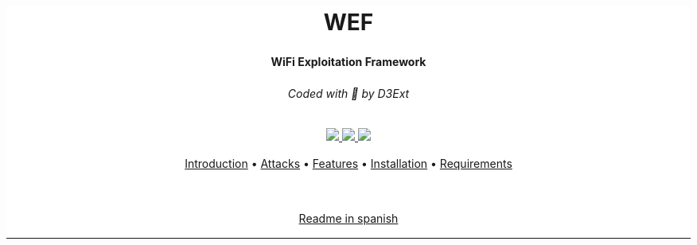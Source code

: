 <p align="center">
  <h1 align="center">WEF</h1>
  <h4 align="center">WiFi Exploitation Framework</h4>
  <h6 align="center">Coded with 💙 by D3Ext</h6>
</p>

<p align="center">

  <a href="https://opensource.org/licenses/MIT">
    <img src="https://img.shields.io/badge/license-MIT-_red.svg">
  </a>

  <a href="https://github.com/D3Ext/D3Ext/blob/main/CHANGELOG.md">
    <img src="https://img.shields.io/badge/maintained%3F-yes-brightgreen.svg">
  </a>

  <a href="https://github.com/D3Ext/WEF/issues">
    <img src="https://img.shields.io/badge/contributions-welcome-brightgreen.svg?style=flat">
  </a>

</p>

<p align="center">
  <a href="#introduction">Introduction</a> •
  <a href="#attacks">Attacks</a> •
  <a href="#features">Features</a> •
  <a href="#installation">Installation</a> •
  <a href="#requirements">Requirements</a>
</p></br>

<p align="center">
  <a href="SPANISH.md">Readme in spanish</a>
</p>

---

<div align="center">
